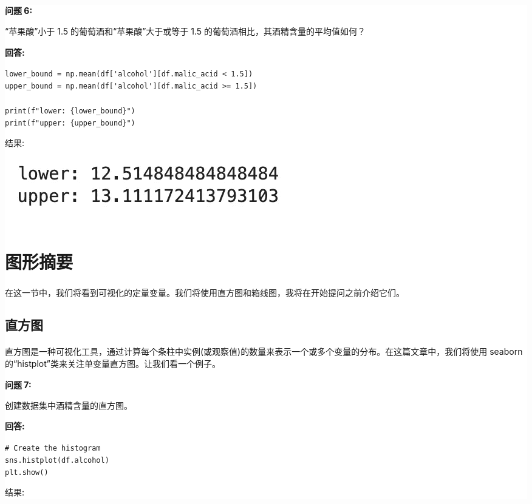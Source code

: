 **问题 6:**

“苹果酸”小于 1.5 的葡萄酒和“苹果酸”大于或等于 1.5 的葡萄酒相比，其酒精含量的平均值如何？

**回答:**

```
lower_bound = np.mean(df['alcohol'][df.malic_acid < 1.5])
upper_bound = np.mean(df['alcohol'][df.malic_acid >= 1.5])

print(f"lower: {lower_bound}")
print(f"upper: {upper_bound}")
```

结果:

![](img/f25952c6ea0647d81b769908f8f9730e.png)

# 图形摘要

在这一节中，我们将看到可视化的定量变量。我们将使用直方图和箱线图，我将在开始提问之前介绍它们。

## 直方图

直方图是一种可视化工具，通过计算每个条柱中实例(或观察值)的数量来表示一个或多个变量的分布。在这篇文章中，我们将使用 seaborn 的“histplot”类来关注单变量直方图。让我们看一个例子。

**问题 7:**

创建数据集中酒精含量的直方图。

**回答:**

```
# Create the histogram
sns.histplot(df.alcohol)
plt.show()
```

结果:
